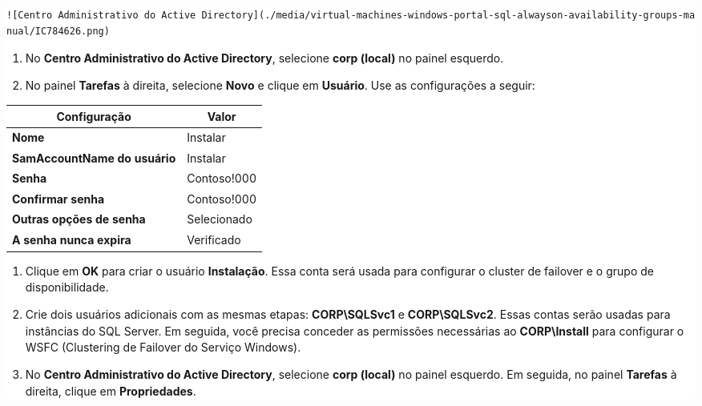 	![Centro Administrativo do Active Directory](./media/virtual-machines-windows-portal-sql-alwayson-availability-groups-manual/IC784626.png)

1. No **Centro Administrativo do Active Directory**, selecione **corp (local)** no painel esquerdo.

1. No painel **Tarefas** à direita, selecione **Novo** e clique em **Usuário**. Use as configurações a seguir:

|Configuração|Valor|
|---|---|
|**Nome**|Instalar|
|**SamAccountName do usuário**|Instalar|
|**Senha**|Contoso!000|
|**Confirmar senha**|Contoso!000|
|**Outras opções de senha**|Selecionado|
|**A senha nunca expira**|Verificado|

1. Clique em **OK** para criar o usuário **Instalação**. Essa conta será usada para configurar o cluster de failover e o grupo de disponibilidade.

1. Crie dois usuários adicionais com as mesmas etapas: **CORP\\SQLSvc1** e **CORP\\SQLSvc2**. Essas contas serão usadas para instâncias do SQL Server. Em seguida, você precisa conceder as permissões necessárias ao **CORP\\Install** para configurar o WSFC (Clustering de Failover do Serviço Windows).

1. No **Centro Administrativo do Active Directory**, selecione **corp (local)** no painel esquerdo. Em seguida, no painel **Tarefas** à direita, clique em **Propriedades**.
